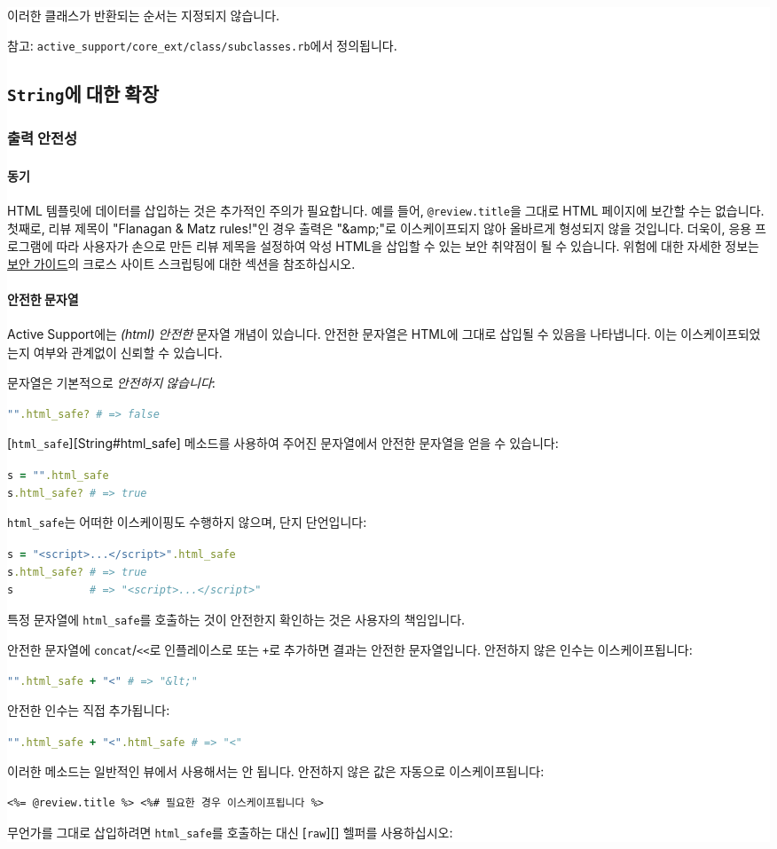 이러한 클래스가 반환되는 순서는 지정되지 않습니다.

참고: `active_support/core_ext/class/subclasses.rb`에서 정의됩니다.


`String`에 대한 확장
----------------------

### 출력 안전성

#### 동기

HTML 템플릿에 데이터를 삽입하는 것은 추가적인 주의가 필요합니다. 예를 들어, `@review.title`을 그대로 HTML 페이지에 보간할 수는 없습니다. 첫째로, 리뷰 제목이 "Flanagan & Matz rules!"인 경우 출력은 "&amp;amp;"로 이스케이프되지 않아 올바르게 형성되지 않을 것입니다. 더욱이, 응용 프로그램에 따라 사용자가 손으로 만든 리뷰 제목을 설정하여 악성 HTML을 삽입할 수 있는 보안 취약점이 될 수 있습니다. 위험에 대한 자세한 정보는 [보안 가이드](security.html#cross-site-scripting-xss)의 크로스 사이트 스크립팅에 대한 섹션을 참조하십시오.

#### 안전한 문자열

Active Support에는 _(html) 안전한_ 문자열 개념이 있습니다. 안전한 문자열은 HTML에 그대로 삽입될 수 있음을 나타냅니다. 이는 이스케이프되었는지 여부와 관계없이 신뢰할 수 있습니다.

문자열은 기본적으로 _안전하지 않습니다_:

```ruby
"".html_safe? # => false
```

[`html_safe`][String#html_safe] 메소드를 사용하여 주어진 문자열에서 안전한 문자열을 얻을 수 있습니다:

```ruby
s = "".html_safe
s.html_safe? # => true
```

`html_safe`는 어떠한 이스케이핑도 수행하지 않으며, 단지 단언입니다:

```ruby
s = "<script>...</script>".html_safe
s.html_safe? # => true
s            # => "<script>...</script>"
```

특정 문자열에 `html_safe`를 호출하는 것이 안전한지 확인하는 것은 사용자의 책임입니다.

안전한 문자열에 `concat`/`<<`로 인플레이스로 또는 `+`로 추가하면 결과는 안전한 문자열입니다. 안전하지 않은 인수는 이스케이프됩니다:

```ruby
"".html_safe + "<" # => "&lt;"
```

안전한 인수는 직접 추가됩니다:

```ruby
"".html_safe + "<".html_safe # => "<"
```

이러한 메소드는 일반적인 뷰에서 사용해서는 안 됩니다. 안전하지 않은 값은 자동으로 이스케이프됩니다:

```erb
<%= @review.title %> <%# 필요한 경우 이스케이프됩니다 %>
```
무언가를 그대로 삽입하려면 `html_safe`를 호출하는 대신 [`raw`][] 헬퍼를 사용하십시오:

